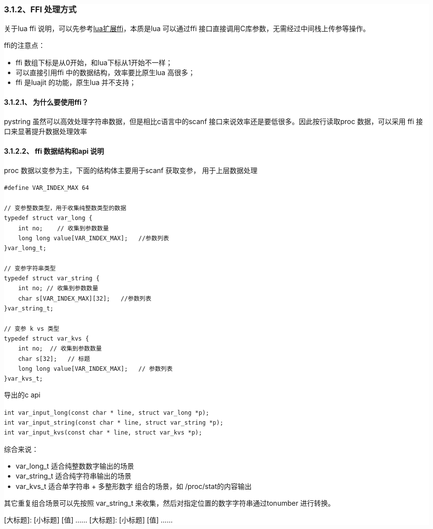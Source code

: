 ### 3.1.2、FFI 处理方式
关于lua ffi 说明，可以先参考[lua扩展ffi](https://luajit.org/ext_ffi.html)，本质是lua 可以通过ffi 接口直接调用C库参数，无需经过中间栈上传参等操作。

ffi的注意点：

* ffi 数组下标是从0开始，和lua下标从1开始不一样；
* 可以直接引用ffi 中的数据结构，效率要比原生lua 高很多；
* ffi 是luajit 的功能，原生lua 并不支持；

#### 3.1.2.1、 为什么要使用ffi？
pystring 虽然可以高效处理字符串数据，但是相比c语言中的scanf 接口来说效率还是要低很多。因此按行读取proc 数据，可以采用 ffi 接口来显著提升数据处理效率

#### 3.1.2.2、 ffi 数据结构和api 说明

proc 数据以变参为主，下面的结构体主要用于scanf 获取变参， 用于上层数据处理

```
#define VAR_INDEX_MAX 64

// 变参整数类型，用于收集纯整数类型的数据
typedef struct var_long {
    int no;    // 收集到参数数量
    long long value[VAR_INDEX_MAX];   //参数列表
}var_long_t;

// 变参字符串类型
typedef struct var_string {
    int no; // 收集到参数数量
    char s[VAR_INDEX_MAX][32];   //参数列表
}var_string_t;

// 变参 k vs 类型
typedef struct var_kvs {  
    int no;  // 收集到参数数量
    char s[32];   // 标题
    long long value[VAR_INDEX_MAX];   // 参数列表
}var_kvs_t;
```

导出的c api

```
int var_input_long(const char * line, struct var_long *p);
int var_input_string(const char * line, struct var_string *p);
int var_input_kvs(const char * line, struct var_kvs *p);
```

综合来说：

* var\_long\_t 适合纯整数数字输出的场景
* var\_string\_t 适合纯字符串输出的场景
* var\_kvs\_t 适合单字符串 + 多整形数字 组合的场景，如 /proc/stat的内容输出

其它重复组合场景可以先按照 var\_string\_t 来收集，然后对指定位置的数字字符串通过tonumber 进行转换。


[大标题]: [小标题] [值] ……
[大标题]: [小标题] [值] ……